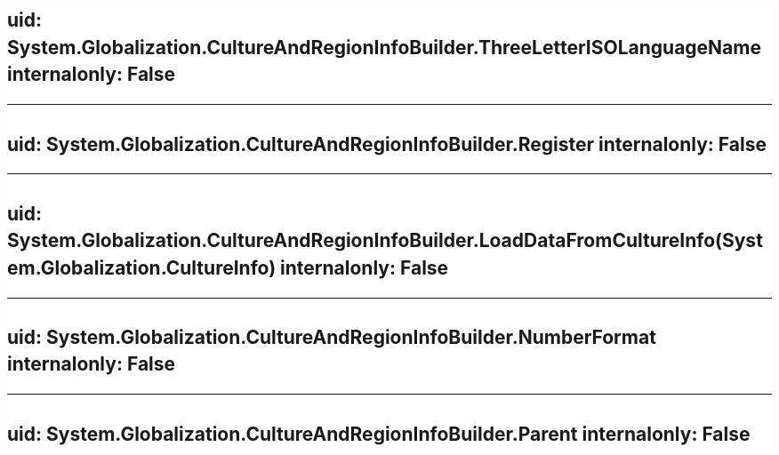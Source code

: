 uid: System.Globalization.CultureAndRegionInfoBuilder.ThreeLetterISOLanguageName
internalonly: False
---

---
uid: System.Globalization.CultureAndRegionInfoBuilder.Register
internalonly: False
---

---
uid: System.Globalization.CultureAndRegionInfoBuilder.LoadDataFromCultureInfo(System.Globalization.CultureInfo)
internalonly: False
---

---
uid: System.Globalization.CultureAndRegionInfoBuilder.NumberFormat
internalonly: False
---

---
uid: System.Globalization.CultureAndRegionInfoBuilder.Parent
internalonly: False
---
